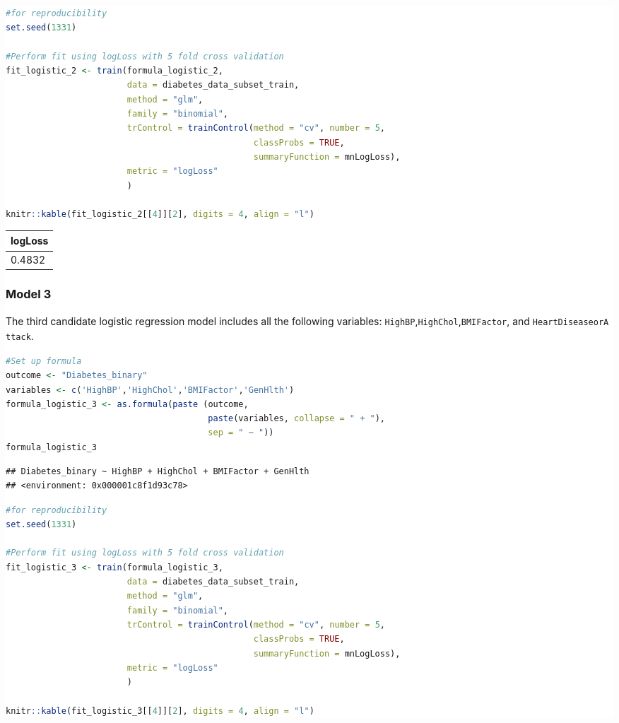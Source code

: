 ``` r
#for reproducibility
set.seed(1331)

#Perform fit using logLoss with 5 fold cross validation
fit_logistic_2 <- train(formula_logistic_2,
                        data = diabetes_data_subset_train,
                        method = "glm",
                        family = "binomial",
                        trControl = trainControl(method = "cv", number = 5,
                                                 classProbs = TRUE, 
                                                 summaryFunction = mnLogLoss),
                        metric = "logLoss"
                        )

knitr::kable(fit_logistic_2[[4]][2], digits = 4, align = "l")
```

| logLoss |
|:--------|
| 0.4832  |

### Model 3

The third candidate logistic regression model includes all the following
variables: `HighBP`,`HighChol`,`BMIFactor`, and `HeartDiseaseorAttack`.

``` r
#Set up formula
outcome <- "Diabetes_binary"
variables <- c('HighBP','HighChol','BMIFactor','GenHlth')
formula_logistic_3 <- as.formula(paste (outcome, 
                                        paste(variables, collapse = " + "), 
                                        sep = " ~ "))
formula_logistic_3
```

    ## Diabetes_binary ~ HighBP + HighChol + BMIFactor + GenHlth
    ## <environment: 0x000001c8f1d93c78>

``` r
#for reproducibility
set.seed(1331)

#Perform fit using logLoss with 5 fold cross validation
fit_logistic_3 <- train(formula_logistic_3,
                        data = diabetes_data_subset_train,
                        method = "glm",
                        family = "binomial",
                        trControl = trainControl(method = "cv", number = 5,
                                                 classProbs = TRUE, 
                                                 summaryFunction = mnLogLoss),
                        metric = "logLoss"
                        )

knitr::kable(fit_logistic_3[[4]][2], digits = 4, align = "l")
```
